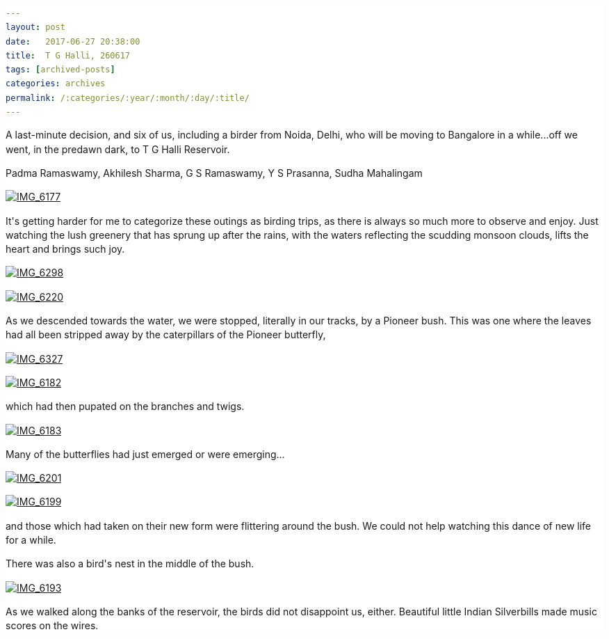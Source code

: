 ```yaml
---
layout: post
date:	2017-06-27 20:38:00
title:  T G Halli, 260617
tags: [archived-posts]
categories: archives
permalink: /:categories/:year/:month/:day/:title/
---
```

A last-minute decision, and six of us, including a birder from Noida, Delhi, who will be moving to Bangalore in a while...off we went, in the predawn dark, to T G Halli Reservoir.

Padma Ramaswamy, Akhilesh Sharma, G S Ramaswamy, Y S Prasanna, Sudha Mahalingam

<a data-flickr-embed="true" href="https://www.flickr.com/photos/86494503@N00/35519540216/in/album-72157682632694394/" title="IMG_6177"><img src="https://c1.staticflickr.com/5/4236/35519540216_6a0438f658.jpg" width="500" height="339" alt="IMG_6177"></a>


It's getting harder for me to categorize these outings as birding trips, as there is always so much more to observe and enjoy. Just watching the lush greenery that has sprung up after the rains, with the waters reflecting the scudding monsoon clouds, lifts the heart and
brings such joy.

<a data-flickr-embed="true" href="https://www.flickr.com/photos/86494503@N00/35428225061/in/album-72157682632694394/" title="IMG_6298"><img src="https://c1.staticflickr.com/5/4266/35428225061_8ab459b483.jpg" width="500" height="375" alt="IMG_6298"></a>

<lj-cut text="lots of stuff, if you have the inclination and the time">

<a data-flickr-embed="true" href="https://www.flickr.com/photos/86494503@N00/35519546956/in/album-72157682632694394/" title="IMG_6220"><img src="https://c1.staticflickr.com/5/4290/35519546956_6b352cb892.jpg" width="500" height="321" alt="IMG_6220"></a>

As we descended towards the water, we were stopped, literally in our tracks, by a Pioneer bush. This was one where the leaves had all been stripped away by the caterpillars of the Pioneer butterfly, 

<a data-flickr-embed="true" href="https://www.flickr.com/photos/86494503@N00/35519556266/in/album-72157682632694394/" title="IMG_6327"><img src="https://c1.staticflickr.com/5/4212/35519556266_d6048baac6.jpg" width="500" height="346" alt="IMG_6327"></a>

<a data-flickr-embed="true" href="https://www.flickr.com/photos/86494503@N00/34749628923/in/album-72157682632694394/" title="IMG_6182"><img src="https://c1.staticflickr.com/5/4238/34749628923_1ff09b5e68.jpg" width="500" height="310" alt="IMG_6182"></a>

 which had then pupated on the branches and twigs. 

<a data-flickr-embed="true" href="https://www.flickr.com/photos/86494503@N00/34749629483/in/album-72157682632694394/" title="IMG_6183"><img src="https://c1.staticflickr.com/5/4211/34749629483_fdf7f25f3b.jpg" width="500" height="358" alt="IMG_6183"></a>

Many of the butterflies had just emerged or were emerging...

<a data-flickr-embed="true" href="https://www.flickr.com/photos/86494503@N00/35519543446/in/album-72157682632694394/" title="IMG_6201"><img src="https://c1.staticflickr.com/5/4282/35519543446_1f67b8d29b.jpg" width="500" height="375" alt="IMG_6201"></a>

<a data-flickr-embed="true" href="https://www.flickr.com/photos/86494503@N00/35519543356/in/album-72157682632694394/" title="IMG_6199"><img src="https://c1.staticflickr.com/5/4262/35519543356_912ea799f7.jpg" width="500" height="322" alt="IMG_6199"></a>

and those which had taken on their new form were flittering around the bush. We could not help watching this dance of new life for a while.

There was also a bird's nest in the middle of the bush.

<a data-flickr-embed="true" href="https://www.flickr.com/photos/86494503@N00/35519542826/in/album-72157682632694394/" title="IMG_6193"><img src="https://c1.staticflickr.com/5/4236/35519542826_7e0e6944b4.jpg" width="500" height="325" alt="IMG_6193"></a>

As we walked along the banks of the reservoir, the birds did not disappoint us, either.  Beautiful little Indian Silverbills made music scores on the wires. 
